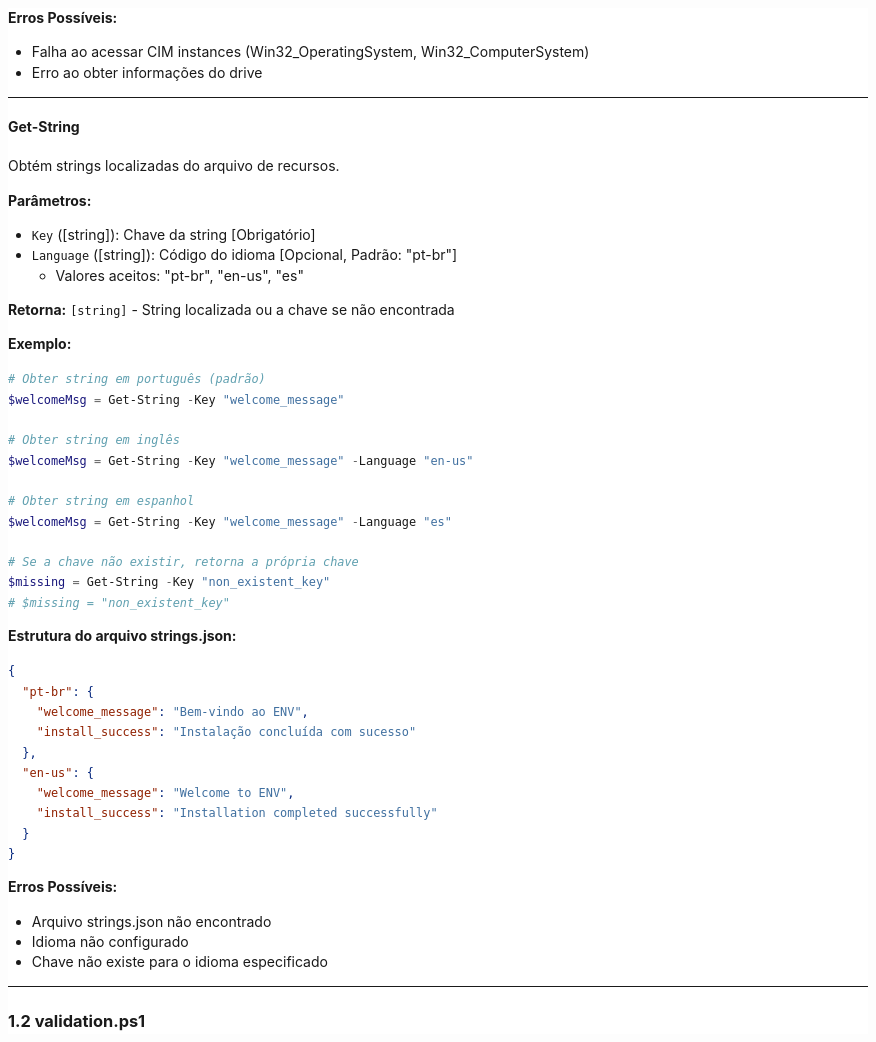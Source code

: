 **Erros Possíveis:**
- Falha ao acessar CIM instances (Win32_OperatingSystem, Win32_ComputerSystem)
- Erro ao obter informações do drive

---

#### Get-String

Obtém strings localizadas do arquivo de recursos.

**Parâmetros:**
- `Key` ([string]): Chave da string [Obrigatório]
- `Language` ([string]): Código do idioma [Opcional, Padrão: "pt-br"]
  - Valores aceitos: "pt-br", "en-us", "es"

**Retorna:** `[string]` - String localizada ou a chave se não encontrada

**Exemplo:**
```powershell
# Obter string em português (padrão)
$welcomeMsg = Get-String -Key "welcome_message"

# Obter string em inglês
$welcomeMsg = Get-String -Key "welcome_message" -Language "en-us"

# Obter string em espanhol
$welcomeMsg = Get-String -Key "welcome_message" -Language "es"

# Se a chave não existir, retorna a própria chave
$missing = Get-String -Key "non_existent_key"
# $missing = "non_existent_key"
```

**Estrutura do arquivo strings.json:**
```json
{
  "pt-br": {
    "welcome_message": "Bem-vindo ao ENV",
    "install_success": "Instalação concluída com sucesso"
  },
  "en-us": {
    "welcome_message": "Welcome to ENV",
    "install_success": "Installation completed successfully"
  }
}
```

**Erros Possíveis:**
- Arquivo strings.json não encontrado
- Idioma não configurado
- Chave não existe para o idioma especificado

---

### 1.2 validation.ps1

